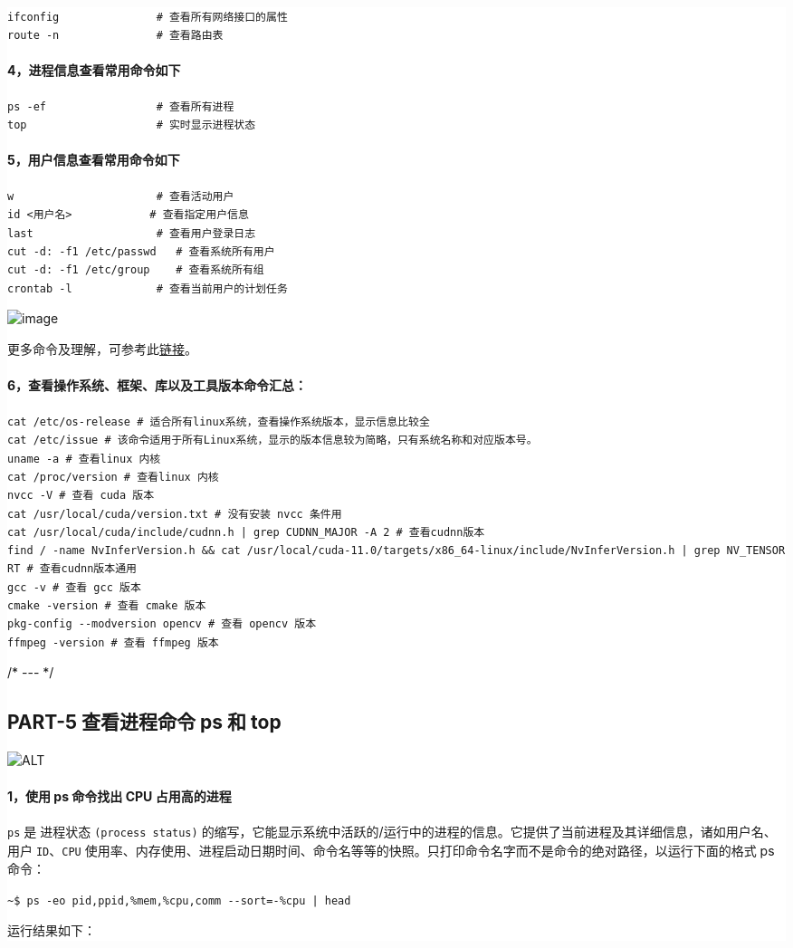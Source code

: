     ifconfig               # 查看所有网络接口的属性
    route -n               # 查看路由表


#### 4，**进程**信息查看常用命令如下

    ps -ef                 # 查看所有进程
    top                    # 实时显示进程状态


#### 5，**用户**信息查看常用命令如下

    w                      # 查看活动用户
    id <用户名>            # 查看指定用户信息
    last                   # 查看用户登录日志
    cut -d: -f1 /etc/passwd   # 查看系统所有用户
    cut -d: -f1 /etc/group    # 查看系统所有组
    crontab -l             # 查看当前用户的计划任务


![image](https://p3-juejin.byteimg.com/tos-cn-i-k3u1fbpfcp/8f16189bd1cc44c18aa1ac9b979bf467~tplv-k3u1fbpfcp-zoom-in-crop-mark:4536:0:0:0.awebp)

更多命令及理解，可参考此[链接](https://blog.csdn.net/bluishglc/article/details/41390589)。

#### 6，**查看操作系统、框架、库以及工具版本命令汇总**：

    cat /etc/os-release # 适合所有linux系统，查看操作系统版本，显示信息比较全
    cat /etc/issue # 该命令适用于所有Linux系统，显示的版本信息较为简略，只有系统名称和对应版本号。
    uname -a # 查看linux 内核
    cat /proc/version # 查看linux 内核
    nvcc -V # 查看 cuda 版本
    cat /usr/local/cuda/version.txt # 没有安装 nvcc 条件用
    cat /usr/local/cuda/include/cudnn.h | grep CUDNN_MAJOR -A 2 # 查看cudnn版本
    find / -name NvInferVersion.h && cat /usr/local/cuda-11.0/targets/x86_64-linux/include/NvInferVersion.h | grep NV_TENSORRT # 查看cudnn版本通用
    gcc -v # 查看 gcc 版本
    cmake -version # 查看 cmake 版本
    pkg-config --modversion opencv # 查看 opencv 版本
    ffmpeg -version # 查看 ffmpeg 版本


/* --- */

## PART-5  查看进程命令 ps 和 top   

![ALT](https://p1-juejin.byteimg.com/tos-cn-i-k3u1fbpfcp/2ca876cf93694f07a84b57cef1fc85a6~tplv-k3u1fbpfcp-zoom-crop-mark:3024:3024:3024:1702.awebp)

#### 1，使用 ps 命令找出 CPU 占用高的进程


`ps` 是 进程状态 `(process status)` 的缩写，它能显示系统中活跃的/运行中的进程的信息。它提供了当前进程及其详细信息，诸如用户名、用户 `ID`、`CPU` 使用率、内存使用、进程启动日期时间、命令名等等的快照。只打印命令名字而不是命令的绝对路径，以运行下面的格式 ps 命令：

    ~$ ps -eo pid,ppid,%mem,%cpu,comm --sort=-%cpu | head


运行结果如下：
